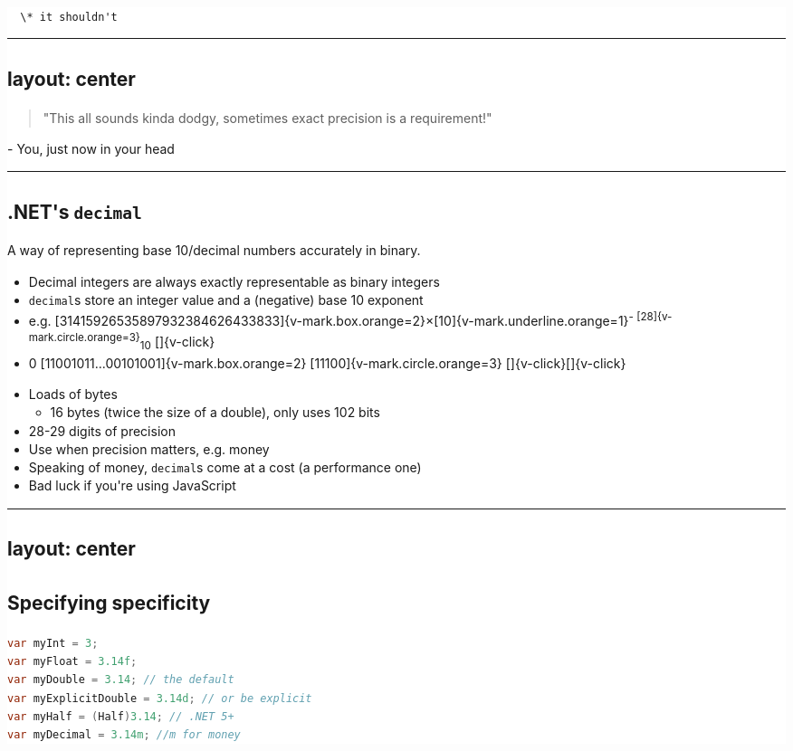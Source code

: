       \* it shouldn't

</v-clicks>



---
layout: center
---

> "This all sounds kinda dodgy, sometimes exact precision is a requirement!"

\- You, just now in your head



---

## .NET's `decimal`

A way of representing base 10/decimal numbers accurately in binary.

- Decimal integers are always exactly representable as binary integers
- `decimal`s store an integer value and a (negative) base 10 exponent
- e.g. [31415926535897932384626433833]{v-mark.box.orange=2}&times;[10]{v-mark.underline.orange=1}<sup>- [28]{v-mark.circle.orange=3}</sup><sub>10</sub> []{v-click}
- 0 [11001011...00101001]{v-mark.box.orange=2} [11100]{v-mark.circle.orange=3} []{v-click}[]{v-click}

<v-clicks>

- Loads of bytes
  - 16 bytes (twice the size of a double), only uses 102 bits
- 28-29 digits of precision
- Use when precision matters, e.g. money
- Speaking of money, `decimal`s come at a cost (a performance one)
- Bad luck if you're using JavaScript

</v-clicks>



---
layout: center
---

## Specifying specificity

```cs
var myInt = 3;
var myFloat = 3.14f;
var myDouble = 3.14; // the default
var myExplicitDouble = 3.14d; // or be explicit
var myHalf = (Half)3.14; // .NET 5+
var myDecimal = 3.14m; //m for money
```

